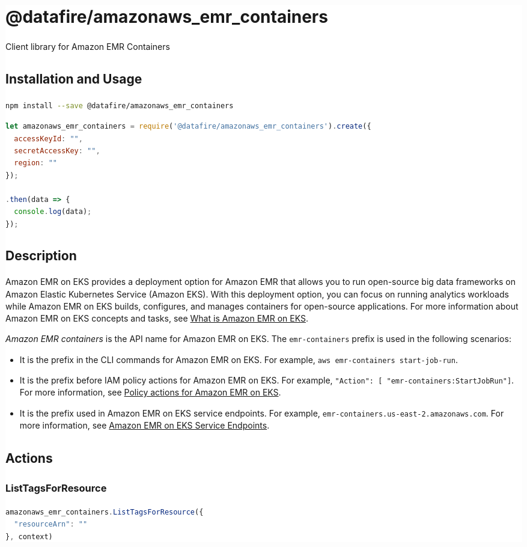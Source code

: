 # @datafire/amazonaws_emr_containers

Client library for Amazon EMR Containers

## Installation and Usage
```bash
npm install --save @datafire/amazonaws_emr_containers
```
```js
let amazonaws_emr_containers = require('@datafire/amazonaws_emr_containers').create({
  accessKeyId: "",
  secretAccessKey: "",
  region: ""
});

.then(data => {
  console.log(data);
});
```

## Description

<p>Amazon EMR on EKS provides a deployment option for Amazon EMR that allows you to run open-source big data frameworks on Amazon Elastic Kubernetes Service (Amazon EKS). With this deployment option, you can focus on running analytics workloads while Amazon EMR on EKS builds, configures, and manages containers for open-source applications. For more information about Amazon EMR on EKS concepts and tasks, see <a href="https://docs.aws.amazon.com/emr/latest/EMR-on-EKS-DevelopmentGuide/emr-eks.html">What is Amazon EMR on EKS</a>.</p> <p> <i>Amazon EMR containers</i> is the API name for Amazon EMR on EKS. The <code>emr-containers</code> prefix is used in the following scenarios: </p> <ul> <li> <p>It is the prefix in the CLI commands for Amazon EMR on EKS. For example, <code>aws emr-containers start-job-run</code>.</p> </li> <li> <p>It is the prefix before IAM policy actions for Amazon EMR on EKS. For example, <code>"Action": [ "emr-containers:StartJobRun"]</code>. For more information, see <a href="https://docs.aws.amazon.com/emr/latest/EMR-on-EKS-DevelopmentGuide/security_iam_service-with-iam.html#security_iam_service-with-iam-id-based-policies-actions">Policy actions for Amazon EMR on EKS</a>.</p> </li> <li> <p>It is the prefix used in Amazon EMR on EKS service endpoints. For example, <code>emr-containers.us-east-2.amazonaws.com</code>. For more information, see <a href="https://docs.aws.amazon.com/emr/latest/EMR-on-EKS-DevelopmentGuide/service-quotas.html#service-endpoints">Amazon EMR on EKS Service Endpoints</a>.</p> </li> </ul>

## Actions

### ListTagsForResource



```js
amazonaws_emr_containers.ListTagsForResource({
  "resourceArn": ""
}, context)
```
